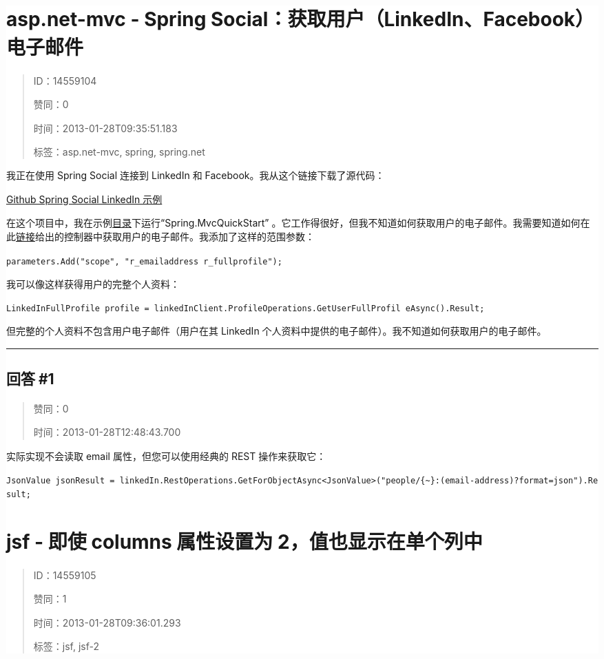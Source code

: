 # asp.net-mvc - Spring Social：获取用户（LinkedIn、Facebook）电子邮件

> ID：14559104
> 
> 赞同：0
> 
> 时间：2013-01-28T09:35:51.183
> 
> 标签：asp.net-mvc, spring, spring.net

我正在使用 Spring Social 连接到 LinkedIn 和 Facebook。我从这个链接下载了源代码：

[Github Spring Social LinkedIn 示例](https://github.com/SpringSource/spring-net-social-linkedin "Github Spring Social LinkedIn 示例")

在这个项目中，我在示例[目录](https://github.com/SpringSource/spring-net-social-linkedin/tree/master/examples/Spring.MvcQuickStart)下运行“Spring.MvcQuickStart” 。它工作得很好，但我不知道如何获取用户的电子邮件。我需要知道如何在此[链接](https://github.com/SpringSource/spring-net-social-linkedin/blob/master/examples/Spring.MvcQuickStart/Spring.MvcQuickStart/Controllers/LinkedInController.cs)给出的控制器中获取用户的电子邮件。我添加了这样的范围参数：

```
parameters.Add("scope", "r_emailaddress r_fullprofile"); 
```

我可以像这样获得用户的完整个人资料：

```
LinkedInFullProfile profile = linkedInClient.ProfileOperations.GetUserFullProfil eAsync().Result; 
```

但完整的个人资料不包含用户电子邮件（用户在其 LinkedIn 个人资料中提供的电子邮件）。我不知道如何获取用户的电子邮件。

* * *

## 回答 #1

> 赞同：0
> 
> 时间：2013-01-28T12:48:43.700

实际实现不会读取 email 属性，但您可以使用经典的 REST 操作来获取它：

```
JsonValue jsonResult = linkedIn.RestOperations.GetForObjectAsync<JsonValue>("people/{~}:(email-address)?format=json").Result; 
```

# jsf - 即使 columns 属性设置为 2，值也显示在单个列中

> ID：14559105
> 
> 赞同：1
> 
> 时间：2013-01-28T09:36:01.293
> 
> 标签：jsf, jsf-2

